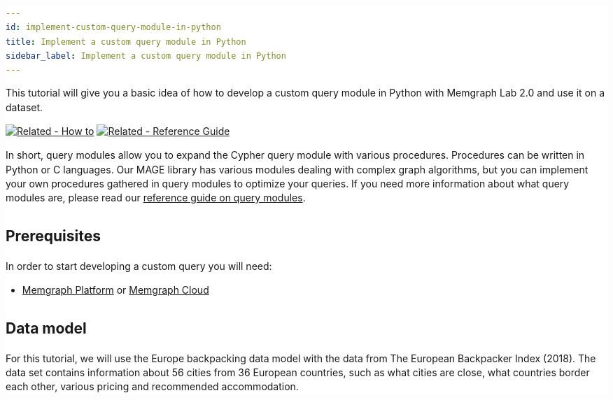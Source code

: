 ```yaml
---
id: implement-custom-query-module-in-python
title: Implement a custom query module in Python
sidebar_label: Implement a custom query module in Python
---
```


This tutorial will give you a basic idea of how to develop a custom query module
in Python with Memgraph Lab 2.0 and use it on a dataset.

[![Related - How
to](https://img.shields.io/static/v1?label=Related&message=How-to&color=blue&style=for-the-badge)](/how-to-guides/query-modules.md)
[![Related - Reference
Guide](https://img.shields.io/static/v1?label=Related&message=Reference%20Guide&color=yellow&style=for-the-badge)](/reference-guide/query-modules/overview.md)

In short, query modules allow you to expand the Cypher query module with various
procedures. Procedures can be written in Python or C languages. Our MAGE library
has various modules dealing with complex graph algorithms, but you can implement
your own procedures gathered in query modules to optimize your queries. If you
need more information about what query modules are, please read our [reference
guide on query modules](/reference-guide/query-modules/overview.md).

## Prerequisites

In order to start developing a custom query you will need:

- [Memgraph Platform](/installation/overview.mdx) or [Memgraph Cloud](http://cloud.memgraph.com)

## Data model

For this tutorial, we will use the Europe backpacking data model with the data
from The European Backpacker Index (2018). The data set contains information
about 56 cities from 36 European countries, such as what cities are close, what
countries border each other, various pricing and recommended accommodation.
